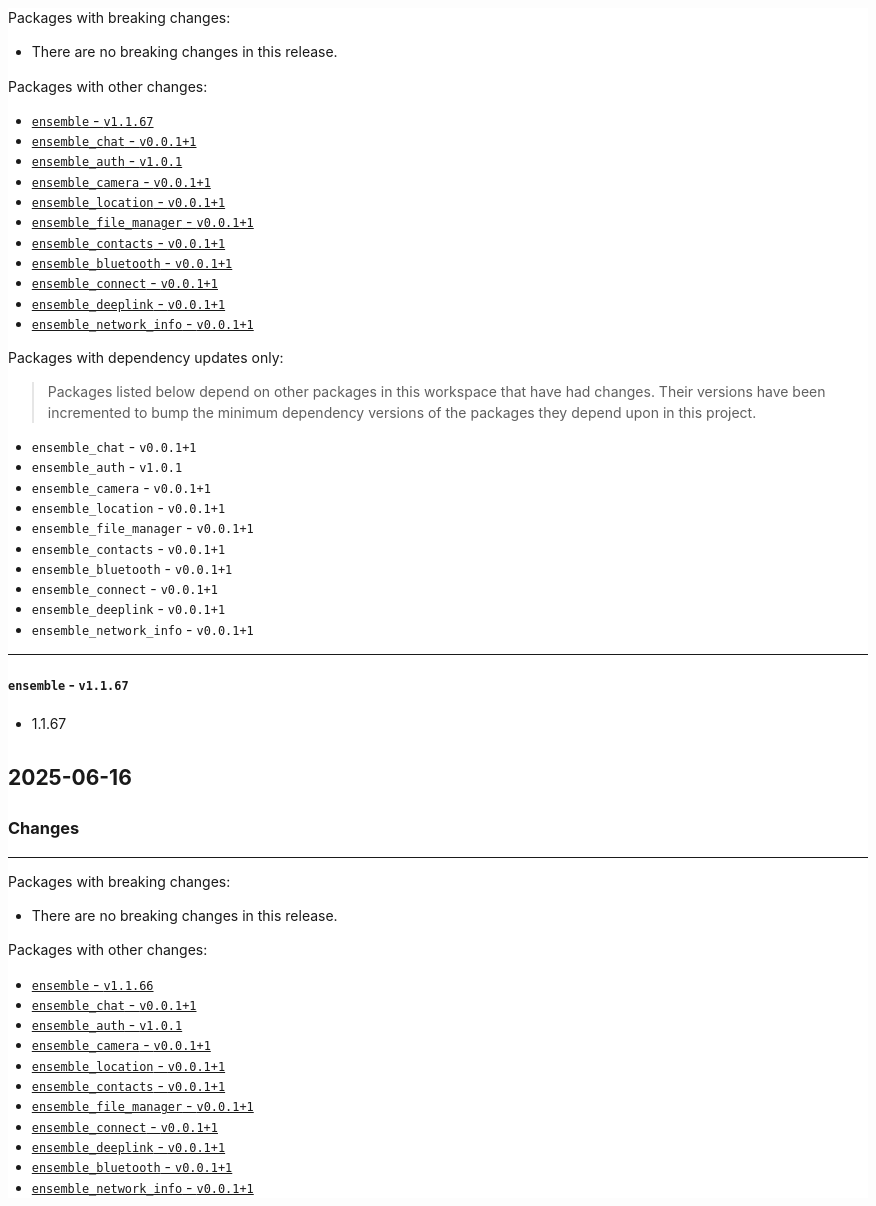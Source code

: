 
Packages with breaking changes:

 - There are no breaking changes in this release.

Packages with other changes:

 - [`ensemble` - `v1.1.67`](#ensemble---v1167)
 - [`ensemble_chat` - `v0.0.1+1`](#ensemble_chat---v0011)
 - [`ensemble_auth` - `v1.0.1`](#ensemble_auth---v101)
 - [`ensemble_camera` - `v0.0.1+1`](#ensemble_camera---v0011)
 - [`ensemble_location` - `v0.0.1+1`](#ensemble_location---v0011)
 - [`ensemble_file_manager` - `v0.0.1+1`](#ensemble_file_manager---v0011)
 - [`ensemble_contacts` - `v0.0.1+1`](#ensemble_contacts---v0011)
 - [`ensemble_bluetooth` - `v0.0.1+1`](#ensemble_bluetooth---v0011)
 - [`ensemble_connect` - `v0.0.1+1`](#ensemble_connect---v0011)
 - [`ensemble_deeplink` - `v0.0.1+1`](#ensemble_deeplink---v0011)
 - [`ensemble_network_info` - `v0.0.1+1`](#ensemble_network_info---v0011)

Packages with dependency updates only:

> Packages listed below depend on other packages in this workspace that have had changes. Their versions have been incremented to bump the minimum dependency versions of the packages they depend upon in this project.

 - `ensemble_chat` - `v0.0.1+1`
 - `ensemble_auth` - `v1.0.1`
 - `ensemble_camera` - `v0.0.1+1`
 - `ensemble_location` - `v0.0.1+1`
 - `ensemble_file_manager` - `v0.0.1+1`
 - `ensemble_contacts` - `v0.0.1+1`
 - `ensemble_bluetooth` - `v0.0.1+1`
 - `ensemble_connect` - `v0.0.1+1`
 - `ensemble_deeplink` - `v0.0.1+1`
 - `ensemble_network_info` - `v0.0.1+1`

---

#### `ensemble` - `v1.1.67`

 - 1.1.67


## 2025-06-16

### Changes

---

Packages with breaking changes:

 - There are no breaking changes in this release.

Packages with other changes:

 - [`ensemble` - `v1.1.66`](#ensemble---v1166)
 - [`ensemble_chat` - `v0.0.1+1`](#ensemble_chat---v0011)
 - [`ensemble_auth` - `v1.0.1`](#ensemble_auth---v101)
 - [`ensemble_camera` - `v0.0.1+1`](#ensemble_camera---v0011)
 - [`ensemble_location` - `v0.0.1+1`](#ensemble_location---v0011)
 - [`ensemble_contacts` - `v0.0.1+1`](#ensemble_contacts---v0011)
 - [`ensemble_file_manager` - `v0.0.1+1`](#ensemble_file_manager---v0011)
 - [`ensemble_connect` - `v0.0.1+1`](#ensemble_connect---v0011)
 - [`ensemble_deeplink` - `v0.0.1+1`](#ensemble_deeplink---v0011)
 - [`ensemble_bluetooth` - `v0.0.1+1`](#ensemble_bluetooth---v0011)
 - [`ensemble_network_info` - `v0.0.1+1`](#ensemble_network_info---v0011)
